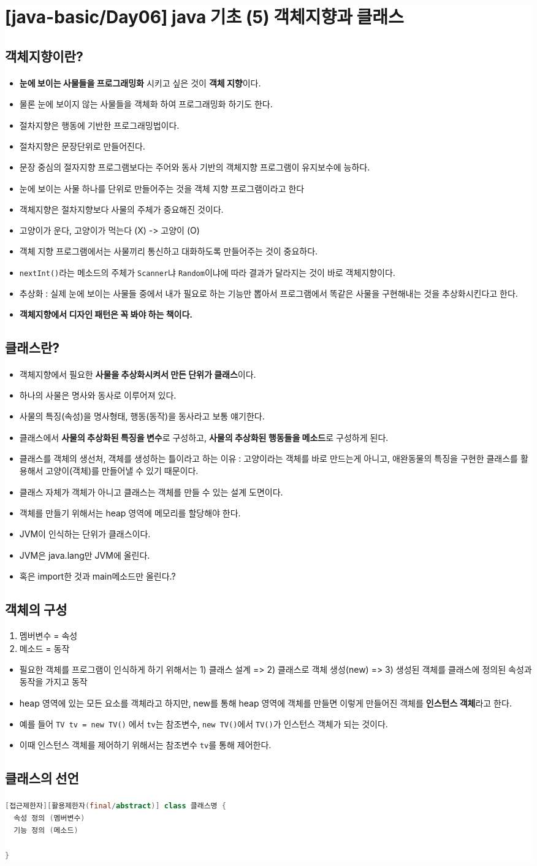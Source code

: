 # [java-basic/Day06] java 기초 (5) 객체지향과 클래스

## 객체지향이란?
- **눈에 보이는 사물들을 프로그래밍화** 시키고 싶은 것이 **객체 지향**이다.
- 물론 눈에 보이지 않는 사물들을 객체화 하여 프로그래밍화 하기도 한다. 

- 절차지향은 행동에 기반한 프로그래밍법이다.
- 절차지향은 문장단위로 만들어진다. 
- 문장 중심의 절자지향 프로그램보다는 주어와 동사 기반의 객체지향 프로그램이 유지보수에 능하다. 
- 눈에 보이는 사물 하나를 단위로 만들어주는 것을 객체 지향 프로그램이라고 한다
- 객체지향은 절차지향보다 사물의 주체가 중요해진 것이다. 
- 고양이가 운다, 고양이가 먹는다 (X) -> 고양이 (O)

- 객체 지향 프로그램에서는 사물끼리 통신하고 대화하도록 만들어주는 것이 중요하다.
- `nextInt()`라는 메소드의 주체가 `Scanner`냐 `Random`이냐에 따라 결과가 달라지는 것이 바로 객체지향이다. 

- 추상화 : 실제 눈에 보이는 사물들 중에서 내가 필요로 하는 기능만 뽑아서 프로그램에서 똑같은 사물을 구현해내는 것을 추상화시킨다고 한다.

- **객체지향에서 디자인 패턴은 꼭 봐야 하는 책이다.**

## 클래스란?
- 객체지향에서 필요한 **사물을 추상화시켜서 만든 단위가 클래스**이다.
- 하나의 사물은 명사와 동사로 이루어져 있다. 
- 사물의 특징(속성)을 명사형태, 행동(동작)을 동사라고 보통 얘기한다. 
- 클래스에서 **사물의 추상화된 특징을 변수**로 구성하고, **사물의 추상화된 행동들을 메소드**로 구성하게 된다.
- 클래스를 객체의 생선처, 객체를 생성하는 틀이라고 하는 이유 : 고양이라는 객체를 바로 만드는게 아니고, 애완동물의 특징을 구현한 클래스를 활용해서 고양이(객체)를 만들어낼 수 있기 때문이다. 
- 클래스 자체가 객체가 아니고 클래스는 객체를 만들 수 있는 설계 도면이다.
- 객체를 만들기 위해서는 heap 영역에 메모리를 할당해야 한다.

- JVM이 인식하는 단위가 클래스이다.
- JVM은 java.lang만 JVM에 올린다. 
- 혹은 import한 것과 main메소드만 올린다.?

## 객체의 구성
1. 멤버변수 = 속성
2. 메소드 = 동작

- 필요한 객체를 프로그램이 인식하게 하기 위해서는 1) 클래스 설계 => 2) 클래스로 객체 생성(new) => 3) 생성된 객체를 클래스에 정의된 속성과 동작을 가지고 동작

- heap 영역에 있는 모든 요소를 객체라고 하지만, new를 통해 heap 영역에 객체를 만들면 이렇게 만들어진 객체를 **인스턴스 객체**라고 한다.
- 예를 들어 `TV tv = new TV()` 에서 `tv`는 참조변수, `new TV()`에서 `TV()`가 인스턴스 객체가 되는 것이다.
- 이때 인스턴스 객체를 제어하기 위해서는 참조변수 `tv`를 통해 제어한다. 



## 클래스의 선언

```java
[접근제한자][활용제한자(final/abstract)] class 클래스명 {
  속성 정의 (멤버변수)
  기능 정의 (메소드)
  
}
```
